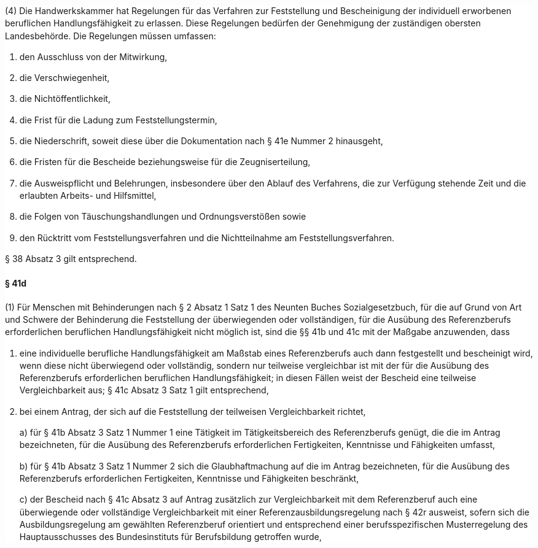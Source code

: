 (4) Die Handwerkskammer hat Regelungen für das Verfahren zur Feststellung und Bescheinigung der individuell erworbenen beruflichen Handlungsfähigkeit zu erlassen. Diese Regelungen bedürfen der Genehmigung der zuständigen obersten Landesbehörde. Die Regelungen müssen umfassen:

1.  den Ausschluss von der Mitwirkung,


2.  die Verschwiegenheit,


3.  die Nichtöffentlichkeit,


4.  die Frist für die Ladung zum Feststellungstermin,


5.  die Niederschrift, soweit diese über die Dokumentation nach § 41e Nummer 2 hinausgeht,


6.  die Fristen für die Bescheide beziehungsweise für die Zeugniserteilung,


7.  die Ausweispflicht und Belehrungen, insbesondere über den Ablauf des Verfahrens, die zur Verfügung stehende Zeit und die erlaubten Arbeits- und Hilfsmittel,


8.  die Folgen von Täuschungshandlungen und Ordnungsverstößen sowie


9.  den Rücktritt vom Feststellungsverfahren und die Nichtteilnahme am Feststellungsverfahren.



§ 38 Absatz 3 gilt entsprechend.


#### § 41d

(1) Für Menschen mit Behinderungen nach § 2 Absatz 1 Satz 1 des Neunten Buches Sozialgesetzbuch, für die auf Grund von Art und Schwere der Behinderung die Feststellung der überwiegenden oder vollständigen, für die Ausübung des Referenzberufs erforderlichen beruflichen Handlungsfähigkeit nicht möglich ist, sind die §§ 41b und 41c mit der Maßgabe anzuwenden, dass

1.  eine individuelle berufliche Handlungsfähigkeit am Maßstab eines Referenzberufs auch dann festgestellt und bescheinigt wird, wenn diese nicht überwiegend oder vollständig, sondern nur teilweise vergleichbar ist mit der für die Ausübung des Referenzberufs erforderlichen beruflichen Handlungsfähigkeit; in diesen Fällen weist der Bescheid eine teilweise Vergleichbarkeit aus; § 41c Absatz 3 Satz 1 gilt entsprechend,


2.  bei einem Antrag, der sich auf die Feststellung der teilweisen Vergleichbarkeit richtet,

    a)  für § 41b Absatz 3 Satz 1 Nummer 1 eine Tätigkeit im Tätigkeitsbereich des Referenzberufs genügt, die die im Antrag bezeichneten, für die Ausübung des Referenzberufs erforderlichen Fertigkeiten, Kenntnisse und Fähigkeiten umfasst,


    b)  für § 41b Absatz 3 Satz 1 Nummer 2 sich die Glaubhaftmachung auf die im Antrag bezeichneten, für die Ausübung des Referenzberufs erforderlichen Fertigkeiten, Kenntnisse und Fähigkeiten beschränkt,


    c)  der Bescheid nach § 41c Absatz 3 auf Antrag zusätzlich zur Vergleichbarkeit mit dem Referenzberuf auch eine überwiegende oder vollständige Vergleichbarkeit mit einer Referenzausbildungsregelung nach § 42r ausweist, sofern sich die Ausbildungsregelung am gewählten Referenzberuf orientiert und entsprechend einer berufsspezifischen Musterregelung des Hauptausschusses des Bundesinstituts für Berufsbildung getroffen wurde,
